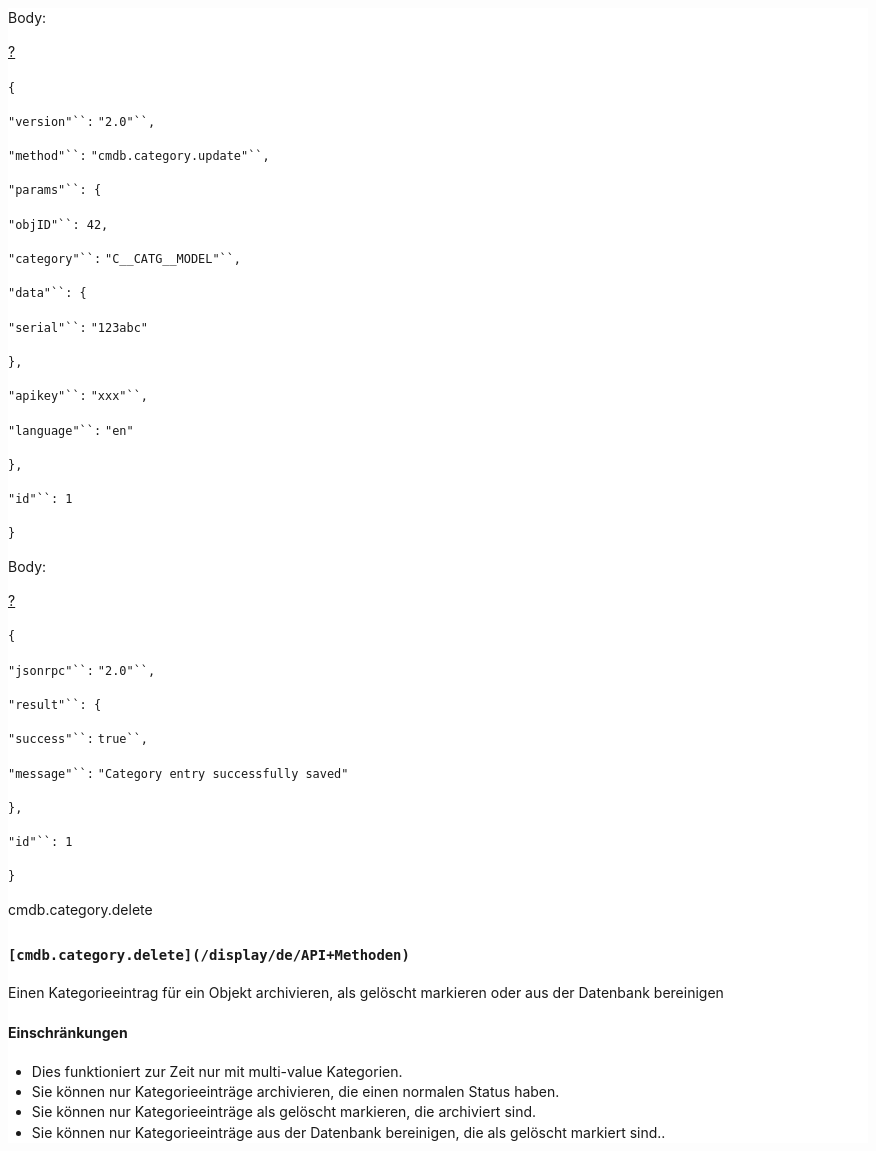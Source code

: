 Body:

[?](#)

`{`

`"version"``:` `"2.0"``,`

`"method"``:` `"cmdb.category.update"``,`

`"params"``: {`

`"objID"``: 42,`

`"category"``:` `"C__CATG__MODEL"``,`

`"data"``: {`

`"serial"``:` `"123abc"`

`},`

`"apikey"``:` `"xxx"``,`

`"language"``:` `"en"`

`},`

`"id"``: 1`

`}`

Body:

[?](#)

`{`

`"jsonrpc"``:` `"2.0"``,`

`"result"``: {`

`"success"``:` `true``,`

`"message"``:` `"Category entry successfully saved"`

`},`

`"id"``: 1`

`}`

cmdb.category.delete

### `[cmdb.category.delete](/display/de/API+Methoden)`

Einen Kategorieeintrag für ein Objekt archivieren, als gelöscht markieren oder aus der Datenbank bereinigen

#### Einschränkungen

*   Dies funktioniert zur Zeit nur mit multi-value Kategorien.
*   Sie können nur Kategorieeinträge archivieren, die einen normalen Status haben.
*   Sie können nur Kategorieeinträge als gelöscht markieren, die archiviert sind.
*   Sie können nur Kategorieeinträge aus der Datenbank bereinigen, die als gelöscht markiert sind..
